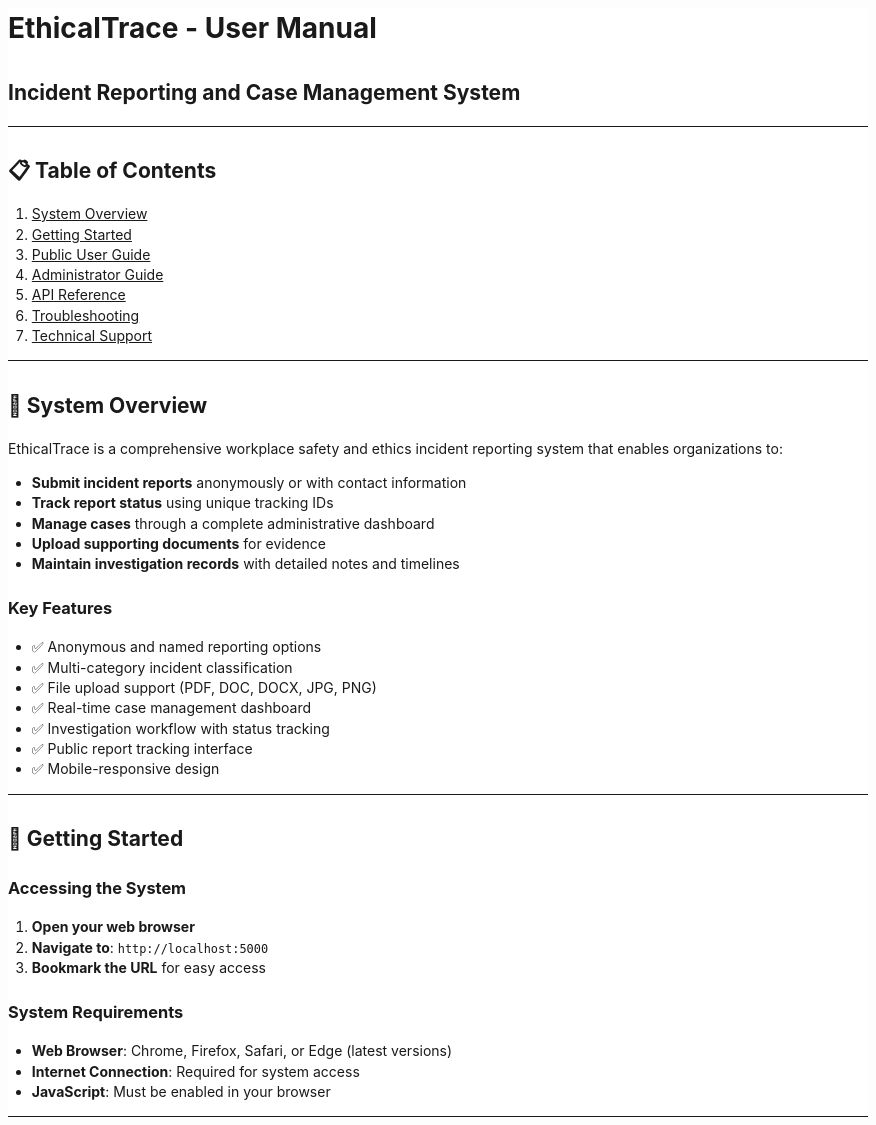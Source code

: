 # EthicalTrace - User Manual
## Incident Reporting and Case Management System

---

## 📋 Table of Contents

1. [System Overview](#system-overview)
2. [Getting Started](#getting-started)
3. [Public User Guide](#public-user-guide)
4. [Administrator Guide](#administrator-guide)
5. [API Reference](#api-reference)
6. [Troubleshooting](#troubleshooting)
7. [Technical Support](#technical-support)

---

## 🎯 System Overview

EthicalTrace is a comprehensive workplace safety and ethics incident reporting system that enables organizations to:

- **Submit incident reports** anonymously or with contact information
- **Track report status** using unique tracking IDs
- **Manage cases** through a complete administrative dashboard
- **Upload supporting documents** for evidence
- **Maintain investigation records** with detailed notes and timelines

### Key Features
- ✅ Anonymous and named reporting options
- ✅ Multi-category incident classification
- ✅ File upload support (PDF, DOC, DOCX, JPG, PNG)
- ✅ Real-time case management dashboard
- ✅ Investigation workflow with status tracking
- ✅ Public report tracking interface
- ✅ Mobile-responsive design

---

## 🚀 Getting Started

### Accessing the System
1. **Open your web browser**
2. **Navigate to**: `http://localhost:5000`
3. **Bookmark the URL** for easy access

### System Requirements
- **Web Browser**: Chrome, Firefox, Safari, or Edge (latest versions)
- **Internet Connection**: Required for system access
- **JavaScript**: Must be enabled in your browser

---